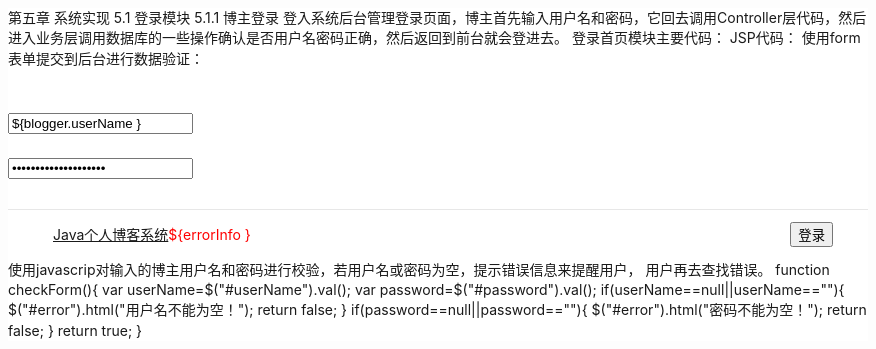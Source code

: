 
















第五章  系统实现
5.1 登录模块
5.1.1 博主登录
登入系统后台管理登录页面，博主首先输入用户名和密码，它回去调用Controller层代码，然后进入业务层调用数据库的一些操作确认是否用户名密码正确，然后返回到前台就会登进去。
登录首页模块主要代码：
JSP代码：
使用form表单提交到后台进行数据验证：
<form action="${pageContext.request.contextPath}/blogger/login.do" method="post" onsubmit="return checkForm()">
		<DIV style="width: 165px; height: 96px; position: absolute;">
			<DIV class="tou">
			</DIV>
			<DIV class="initial_left_hand" id="left_hand">
			</DIV>
			<DIV class="initial_right_hand" id="right_hand">
			</DIV>
		</DIV>
		<P style="padding: 30px 0px 10px; position: relative;">
			<SPAN class="u_logo"></SPAN>
			<INPUT id="userName" name="userName" class="ipt" type="text" placeholder="请输入用户名" value="${blogger.userName }"> 
	    </P>
		<P style="position: relative;">
			<SPAN class="p_logo"></SPAN>         
			<INPUT id="password" name="password" class="ipt"  type="password" placeholder="请输入密码" value="${blogger.password }">   
	  	</P>
		<DIV style="height: 50px; line-height: 50px; margin-top: 30px; border-top-color: rgb(231, 231, 231); border-top-width: 1px; border-top-style: solid;">
			<P style="margin: 0px 35px 20px 45px;">
			<SPAN style="float: left;"><a href="${pageContext.request.contextPath}/index.html">Java个人博客系统</a></SPAN> 
			<span><font color="red" id="error">${errorInfo }</font></span>
	        <SPAN style="float: right;"> 
	              <input type="submit" value="登录"/> 
	         </SPAN>         
	         </P>
	    </DIV>
	</DIV>
</form>
使用javascrip对输入的博主用户名和密码进行校验，若用户名或密码为空，提示错误信息来提醒用户， 用户再去查找错误。
function checkForm(){
	var userName=$("#userName").val();
	var password=$("#password").val();
	if(userName==null||userName==""){
		$("#error").html("用户名不能为空！");
		return false;
	}
	if(password==null||password==""){
		$("#error").html("密码不能为空！");
		return false;
	}
	return true;
}